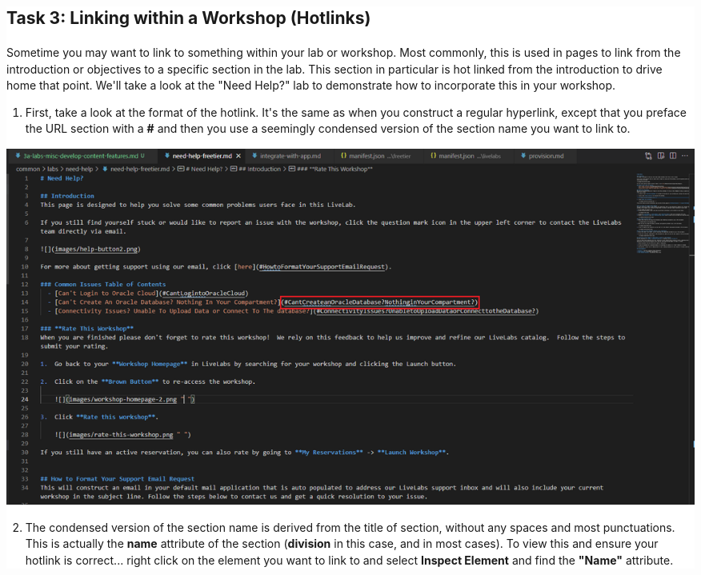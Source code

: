 ## Task 3: Linking within a Workshop (Hotlinks)
Sometime you may want to link to something within your lab or workshop.  Most commonly, this is used in pages to link from the introduction or objectives to a specific section in the lab. This section in particular is hot linked from the introduction to drive home that point. We'll take a look at the "Need Help?" lab to demonstrate how to incorporate this in your workshop.

1. First, take a look at the format of the hotlink. It's the same as when you construct a regular hyperlink, except that you preface the URL section with a **#** and then you use a seemingly condensed version of the section name you want to link to.

  ![](./images/hotlink-vsc.png " ")

2. The condensed version of the section name is derived from the title of section, without any spaces and most punctuations. This is actually the **name** attribute of the section (**division** in this case, and in most cases). To view this and ensure your hotlink is correct... right click on the element you want to link to and select **Inspect Element** and find the **"Name"** attribute.

